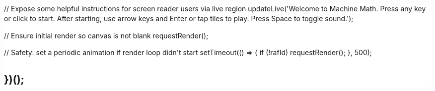   // Expose some helpful instructions for screen reader users via live region
  updateLive('Welcome to Machine Math. Press any key or click to start. After starting, use arrow keys and Enter or tap tiles to play. Press Space to toggle sound.');

  // Ensure initial render so canvas is not blank
  requestRender();

  // Safety: set a periodic animation if render loop didn't start
  setTimeout(() => { if (!rafId) requestRender(); }, 500);

})();
---


